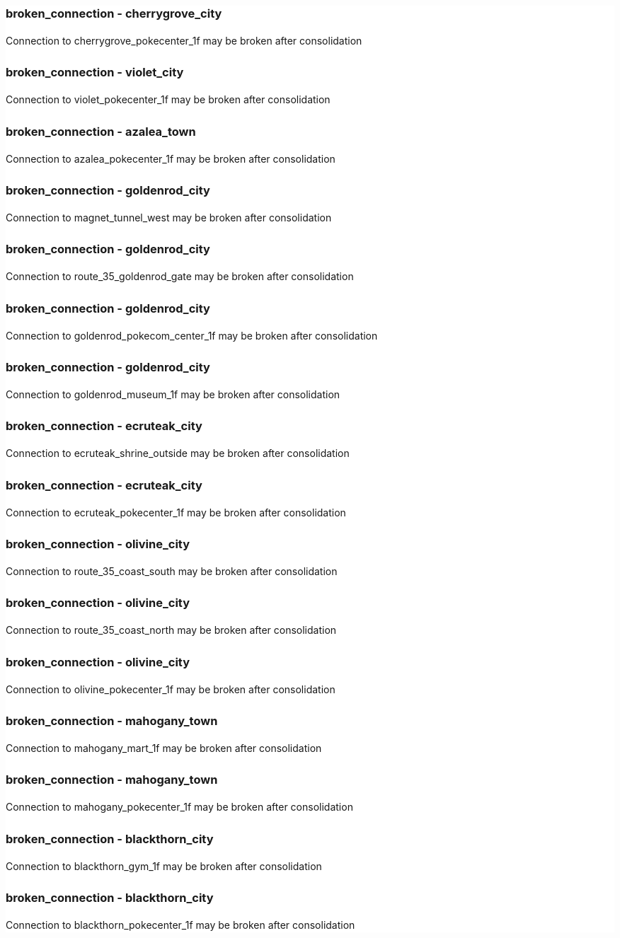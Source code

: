 ### broken_connection - cherrygrove_city
Connection to cherrygrove_pokecenter_1f may be broken after consolidation

### broken_connection - violet_city
Connection to violet_pokecenter_1f may be broken after consolidation

### broken_connection - azalea_town
Connection to azalea_pokecenter_1f may be broken after consolidation

### broken_connection - goldenrod_city
Connection to magnet_tunnel_west may be broken after consolidation

### broken_connection - goldenrod_city
Connection to route_35_goldenrod_gate may be broken after consolidation

### broken_connection - goldenrod_city
Connection to goldenrod_pokecom_center_1f may be broken after consolidation

### broken_connection - goldenrod_city
Connection to goldenrod_museum_1f may be broken after consolidation

### broken_connection - ecruteak_city
Connection to ecruteak_shrine_outside may be broken after consolidation

### broken_connection - ecruteak_city
Connection to ecruteak_pokecenter_1f may be broken after consolidation

### broken_connection - olivine_city
Connection to route_35_coast_south may be broken after consolidation

### broken_connection - olivine_city
Connection to route_35_coast_north may be broken after consolidation

### broken_connection - olivine_city
Connection to olivine_pokecenter_1f may be broken after consolidation

### broken_connection - mahogany_town
Connection to mahogany_mart_1f may be broken after consolidation

### broken_connection - mahogany_town
Connection to mahogany_pokecenter_1f may be broken after consolidation

### broken_connection - blackthorn_city
Connection to blackthorn_gym_1f may be broken after consolidation

### broken_connection - blackthorn_city
Connection to blackthorn_pokecenter_1f may be broken after consolidation
